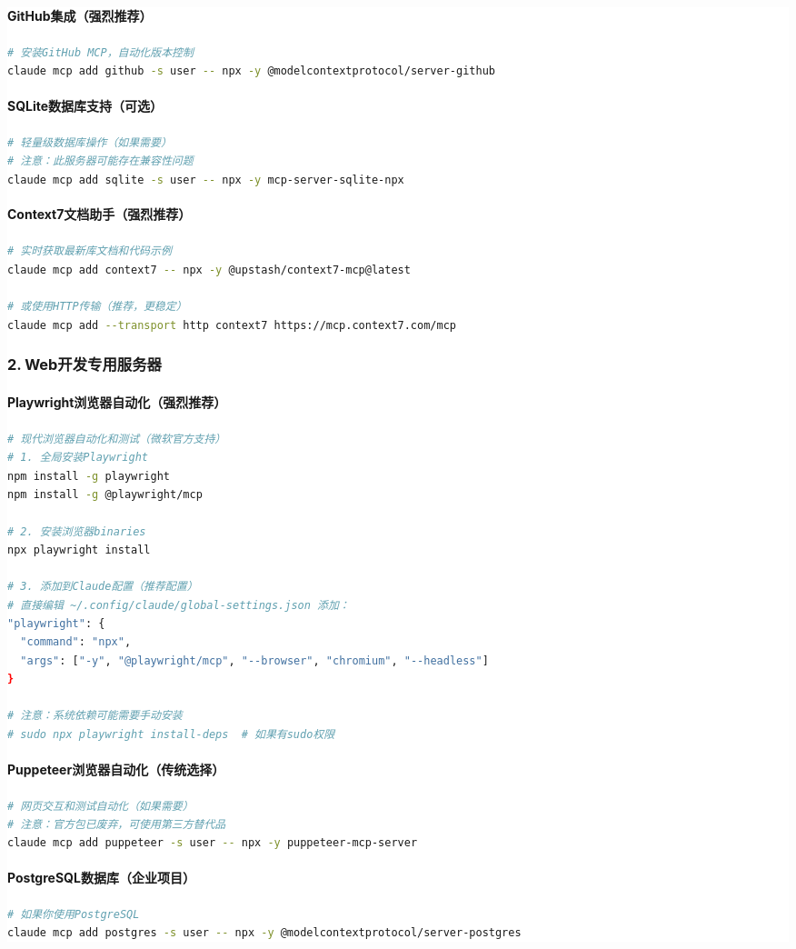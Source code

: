 #### GitHub集成（强烈推荐）
```bash
# 安装GitHub MCP，自动化版本控制
claude mcp add github -s user -- npx -y @modelcontextprotocol/server-github
```

#### SQLite数据库支持（可选）
```bash
# 轻量级数据库操作（如果需要）
# 注意：此服务器可能存在兼容性问题
claude mcp add sqlite -s user -- npx -y mcp-server-sqlite-npx
```

#### Context7文档助手（强烈推荐）
```bash
# 实时获取最新库文档和代码示例
claude mcp add context7 -- npx -y @upstash/context7-mcp@latest

# 或使用HTTP传输（推荐，更稳定）
claude mcp add --transport http context7 https://mcp.context7.com/mcp
```

### 2. Web开发专用服务器

#### Playwright浏览器自动化（强烈推荐）
```bash
# 现代浏览器自动化和测试（微软官方支持）
# 1. 全局安装Playwright
npm install -g playwright
npm install -g @playwright/mcp

# 2. 安装浏览器binaries
npx playwright install

# 3. 添加到Claude配置（推荐配置）
# 直接编辑 ~/.config/claude/global-settings.json 添加：
"playwright": {
  "command": "npx",
  "args": ["-y", "@playwright/mcp", "--browser", "chromium", "--headless"]
}

# 注意：系统依赖可能需要手动安装
# sudo npx playwright install-deps  # 如果有sudo权限
```

#### Puppeteer浏览器自动化（传统选择）
```bash
# 网页交互和测试自动化（如果需要）
# 注意：官方包已废弃，可使用第三方替代品
claude mcp add puppeteer -s user -- npx -y puppeteer-mcp-server
```

#### PostgreSQL数据库（企业项目）
```bash
# 如果你使用PostgreSQL
claude mcp add postgres -s user -- npx -y @modelcontextprotocol/server-postgres
```
